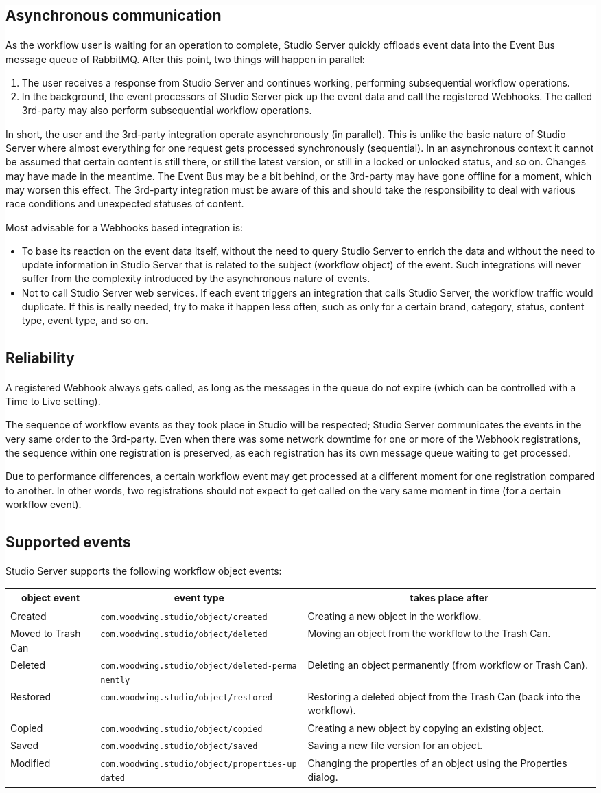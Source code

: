 ## Asynchronous communication
As the workflow user is waiting for an operation to complete, Studio Server quickly offloads event data into the Event Bus message queue of RabbitMQ. After this point, two things will happen in parallel:
1. The user receives a response from Studio Server and continues working, performing subsequential workflow operations. 
1. In the background, the event processors of Studio Server pick up the event data and call the registered Webhooks. The called 3rd-party may also perform subsequential workflow operations.

In short, the user and the 3rd-party integration operate asynchronously (in parallel). This is unlike the basic nature of Studio Server where almost everything for one request gets processed synchronously (sequential). In an asynchronous context it cannot be assumed that certain content is still there, or still the latest version, or still in a locked or unlocked status, and so on. Changes may have made in the meantime. The Event Bus may be a bit behind, or the 3rd-party may have gone offline for a moment, which may worsen this effect. The 3rd-party integration must be aware of this and should take the responsibility to deal with various race conditions and unexpected statuses of content.

Most advisable for a Webhooks based integration is:
 * To base its reaction on the event data itself, without the need to query Studio Server to enrich the data and without the need to update information in Studio Server that is related to the subject (workflow object) of the event. Such integrations will never suffer from the complexity introduced by the asynchronous nature of events.
 * Not to call Studio Server web services. If each event triggers an integration that calls Studio Server, the workflow traffic would duplicate. If this is really needed, try to make it happen less often, such as only for a certain brand, category, status, content type, event type, and so on. 

## Reliability
A registered Webhook always gets called, as long as the messages in the queue do not expire (which can be controlled with a Time to Live setting). 

The sequence of workflow events as they took place in Studio will be respected; Studio Server communicates the events in the very same order to the 3rd-party. Even when there was some network downtime for one or more of the Webhook registrations, the sequence within one registration is preserved, as each registration has its own message queue waiting to get processed. 

Due to performance differences, a certain workflow event may get processed at a different moment for one registration compared to another. In other words, two registrations should not expect to get called on the very same moment in time (for a certain workflow event).

## Supported events
Studio Server supports the following workflow object events:

|  **object event** | **event type** | **takes place after**
|  --------------| -------------| -------------
| Created | `com.woodwing.studio/object/created` | Creating a new object in the workflow.
| Moved to Trash Can | `com.woodwing.studio/object/deleted` | Moving an object from the workflow to the Trash Can.
| Deleted | `com.woodwing.studio/object/deleted-permanently` | Deleting an object permanently (from workflow or Trash Can).
| Restored | `com.woodwing.studio/object/restored` | Restoring a deleted object from the Trash Can (back into the workflow).
| Copied | `com.woodwing.studio/object/copied` | Creating a new object by copying an existing object.
| Saved | `com.woodwing.studio/object/saved` | Saving a new file version for an object.
| Modified | `com.woodwing.studio/object/properties-updated` | Changing the properties of an object using the Properties dialog.
